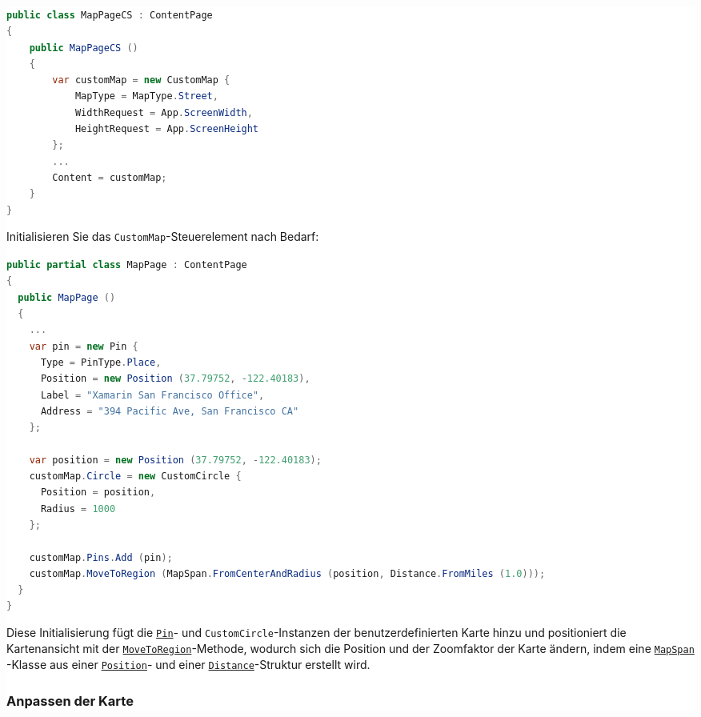```csharp
public class MapPageCS : ContentPage
{
    public MapPageCS ()
    {
        var customMap = new CustomMap {
            MapType = MapType.Street,
            WidthRequest = App.ScreenWidth,
            HeightRequest = App.ScreenHeight
        };
        ...
        Content = customMap;
    }
}
```

Initialisieren Sie das `CustomMap`-Steuerelement nach Bedarf:

```csharp
public partial class MapPage : ContentPage
{
  public MapPage ()
  {
    ...
    var pin = new Pin {
      Type = PinType.Place,
      Position = new Position (37.79752, -122.40183),
      Label = "Xamarin San Francisco Office",
      Address = "394 Pacific Ave, San Francisco CA"
    };

    var position = new Position (37.79752, -122.40183);
    customMap.Circle = new CustomCircle {
      Position = position,
      Radius = 1000
    };

    customMap.Pins.Add (pin);
    customMap.MoveToRegion (MapSpan.FromCenterAndRadius (position, Distance.FromMiles (1.0)));
  }
}
```

Diese Initialisierung fügt die [`Pin`](xref:Xamarin.Forms.Maps.Pin)- und `CustomCircle`-Instanzen der benutzerdefinierten Karte hinzu und positioniert die Kartenansicht mit der [`MoveToRegion`](xref:Xamarin.Forms.Maps.Map.MoveToRegion*)-Methode, wodurch sich die Position und der Zoomfaktor der Karte ändern, indem eine [`MapSpan`](xref:Xamarin.Forms.Maps.MapSpan)-Klasse aus einer [`Position`](xref:Xamarin.Forms.Maps.Position)- und einer [`Distance`](xref:Xamarin.Forms.Maps.Distance)-Struktur erstellt wird.

<a name="Customizing_the_Map" />

### <a name="customizing-the-map"></a>Anpassen der Karte
